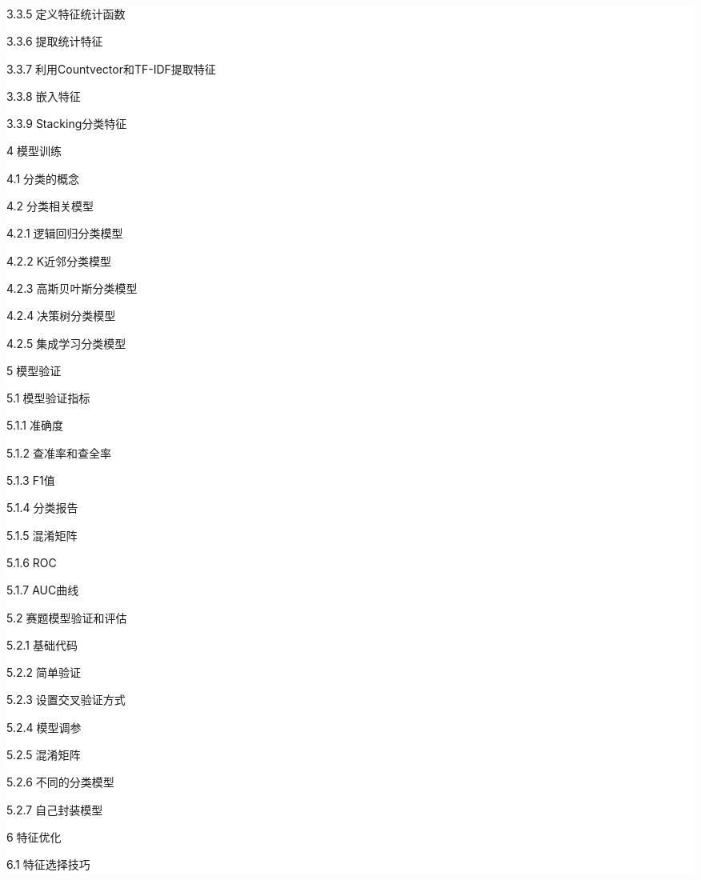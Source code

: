 3.3.5 定义特征统计函数 

3.3.6 提取统计特征 

3.3.7 利用Countvector和TF-IDF提取特征 

3.3.8 嵌入特征 



3.3.9 Stacking分类特征 

4 模型训练 

4.1 分类的概念 

4.2 分类相关模型 

4.2.1 逻辑回归分类模型 

4.2.2 K近邻分类模型 

4.2.3 高斯贝叶斯分类模型 

4.2.4 决策树分类模型 

4.2.5 集成学习分类模型 

5 模型验证 

5.1 模型验证指标 

5.1.1 准确度 

5.1.2 查准率和查全率 

5.1.3 F1值 

5.1.4 分类报告 

5.1.5 混淆矩阵 

5.1.6 ROC 

5.1.7 AUC曲线 

5.2 赛题模型验证和评估 

5.2.1 基础代码 

5.2.2 简单验证 

5.2.3 设置交叉验证方式 

5.2.4 模型调参 

5.2.5 混淆矩阵 

5.2.6 不同的分类模型 

5.2.7 自己封装模型 

6 特征优化 

6.1 特征选择技巧 
